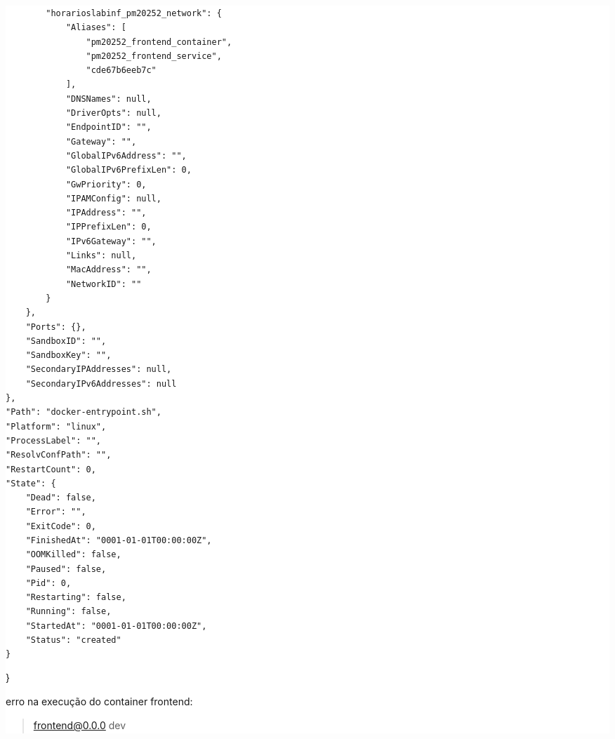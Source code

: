            "horarioslabinf_pm20252_network": {
                "Aliases": [
                    "pm20252_frontend_container",
                    "pm20252_frontend_service",
                    "cde67b6eeb7c"
                ],
                "DNSNames": null,
                "DriverOpts": null,
                "EndpointID": "",
                "Gateway": "",
                "GlobalIPv6Address": "",
                "GlobalIPv6PrefixLen": 0,
                "GwPriority": 0,
                "IPAMConfig": null,
                "IPAddress": "",
                "IPPrefixLen": 0,
                "IPv6Gateway": "",
                "Links": null,
                "MacAddress": "",
                "NetworkID": ""
            }
        },
        "Ports": {},
        "SandboxID": "",
        "SandboxKey": "",
        "SecondaryIPAddresses": null,
        "SecondaryIPv6Addresses": null
    },
    "Path": "docker-entrypoint.sh",
    "Platform": "linux",
    "ProcessLabel": "",
    "ResolvConfPath": "",
    "RestartCount": 0,
    "State": {
        "Dead": false,
        "Error": "",
        "ExitCode": 0,
        "FinishedAt": "0001-01-01T00:00:00Z",
        "OOMKilled": false,
        "Paused": false,
        "Pid": 0,
        "Restarting": false,
        "Running": false,
        "StartedAt": "0001-01-01T00:00:00Z",
        "Status": "created"
    }
}

erro na execução do container frontend:


      
> frontend@0.0.0 dev
